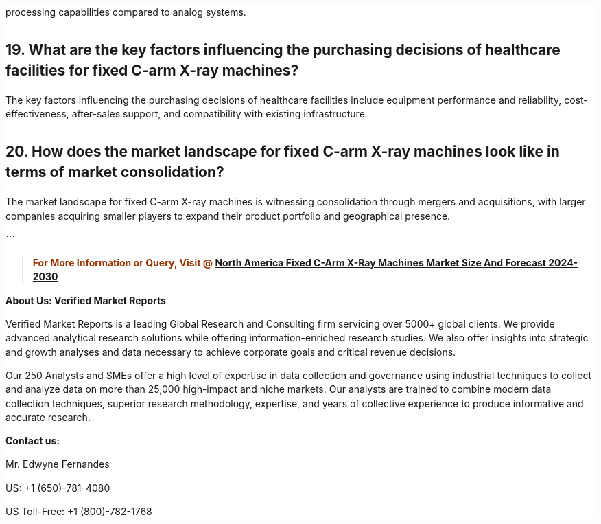 processing capabilities compared to analog systems.</p> <h2>19. What are the key factors influencing the purchasing decisions of healthcare facilities for fixed C-arm X-ray machines?</div><div></h2> <p>The key factors influencing the purchasing decisions of healthcare facilities include equipment performance and reliability, cost-effectiveness, after-sales support, and compatibility with existing infrastructure.</p> <h2>20. How does the market landscape for fixed C-arm X-ray machines look like in terms of market consolidation?</div><div></h2> <p>The market landscape for fixed C-arm X-ray machines is witnessing consolidation through mergers and acquisitions, with larger companies acquiring smaller players to expand their product portfolio and geographical presence.</p></body></html>```</p><blockquote><p><span style="color: #993300;"><strong>For More Information or Query, Visit @ <a href="https://www.verifiedmarketreports.com/product/fixed-c-arm-x-ray-machines-market/">North America Fixed C-Arm X-Ray Machines Market Size And Forecast 2024-2030</a></strong></span></p></blockquote><p><strong>About Us: Verified Market Reports</strong></p><p>Verified Market Reports is a leading Global Research and Consulting firm servicing over 5000+ global clients. We provide advanced analytical research solutions while offering information-enriched research studies. We also offer insights into strategic and growth analyses and data necessary to achieve corporate goals and critical revenue decisions.</p><p>Our 250 Analysts and SMEs offer a high level of expertise in data collection and governance using industrial techniques to collect and analyze data on more than 25,000 high-impact and niche markets. Our analysts are trained to combine modern data collection techniques, superior research methodology, expertise, and years of collective experience to produce informative and accurate research.</p><p><strong>Contact us:</strong></p><p>Mr. Edwyne Fernandes</p><p>US: +1 (650)-781-4080</p><p>US Toll-Free: +1 (800)-782-1768</p>
